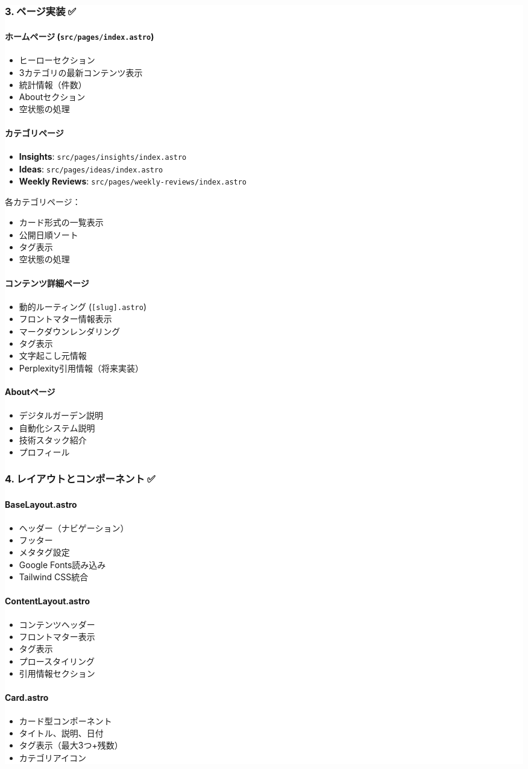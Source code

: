 ### 3. ページ実装 ✅

#### ホームページ (`src/pages/index.astro`)
- ヒーローセクション
- 3カテゴリの最新コンテンツ表示
- 統計情報（件数）
- Aboutセクション
- 空状態の処理

#### カテゴリページ
- **Insights**: `src/pages/insights/index.astro`
- **Ideas**: `src/pages/ideas/index.astro`
- **Weekly Reviews**: `src/pages/weekly-reviews/index.astro`

各カテゴリページ：
- カード形式の一覧表示
- 公開日順ソート
- タグ表示
- 空状態の処理

#### コンテンツ詳細ページ
- 動的ルーティング (`[slug].astro`)
- フロントマター情報表示
- マークダウンレンダリング
- タグ表示
- 文字起こし元情報
- Perplexity引用情報（将来実装）

#### Aboutページ
- デジタルガーデン説明
- 自動化システム説明
- 技術スタック紹介
- プロフィール

### 4. レイアウトとコンポーネント ✅

#### BaseLayout.astro
- ヘッダー（ナビゲーション）
- フッター
- メタタグ設定
- Google Fonts読み込み
- Tailwind CSS統合

#### ContentLayout.astro
- コンテンツヘッダー
- フロントマター表示
- タグ表示
- プロースタイリング
- 引用情報セクション

#### Card.astro
- カード型コンポーネント
- タイトル、説明、日付
- タグ表示（最大3つ+残数）
- カテゴリアイコン
